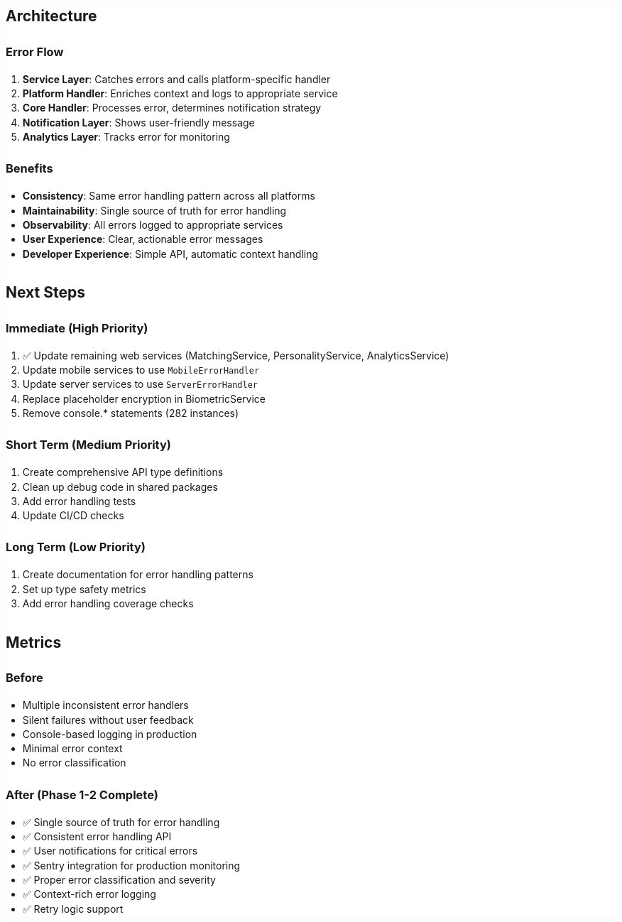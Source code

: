 ## Architecture

### Error Flow
1. **Service Layer**: Catches errors and calls platform-specific handler
2. **Platform Handler**: Enriches context and logs to appropriate service
3. **Core Handler**: Processes error, determines notification strategy
4. **Notification Layer**: Shows user-friendly message
5. **Analytics Layer**: Tracks error for monitoring

### Benefits
- **Consistency**: Same error handling pattern across all platforms
- **Maintainability**: Single source of truth for error handling
- **Observability**: All errors logged to appropriate services
- **User Experience**: Clear, actionable error messages
- **Developer Experience**: Simple API, automatic context handling

## Next Steps

### Immediate (High Priority)
1. ✅ Update remaining web services (MatchingService, PersonalityService, AnalyticsService)
2. Update mobile services to use `MobileErrorHandler`
3. Update server services to use `ServerErrorHandler`
4. Replace placeholder encryption in BiometricService
5. Remove console.* statements (282 instances)

### Short Term (Medium Priority)
1. Create comprehensive API type definitions
2. Clean up debug code in shared packages
3. Add error handling tests
4. Update CI/CD checks

### Long Term (Low Priority)
1. Create documentation for error handling patterns
2. Set up type safety metrics
3. Add error handling coverage checks

## Metrics

### Before
- Multiple inconsistent error handlers
- Silent failures without user feedback
- Console-based logging in production
- Minimal error context
- No error classification

### After (Phase 1-2 Complete)
- ✅ Single source of truth for error handling
- ✅ Consistent error handling API
- ✅ User notifications for critical errors
- ✅ Sentry integration for production monitoring
- ✅ Proper error classification and severity
- ✅ Context-rich error logging
- ✅ Retry logic support
